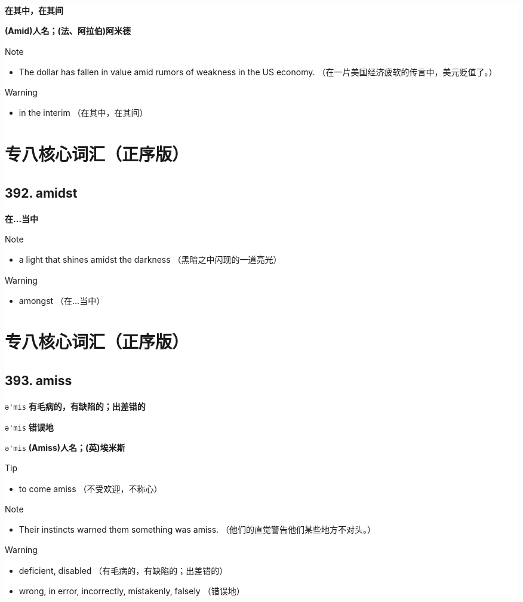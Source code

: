 **在其中，在其间**

**(Amid)人名；(法、阿拉伯)阿米德**

> [!NOTE]
>
> - The dollar has fallen in value amid rumors of weakness in the US economy. （在一片美国经济疲软的传言中，美元贬值了。）
>

> [!WARNING]
>
> - in the interim （在其中，在其间）
>

# 专八核心词汇（正序版）

## 392. amidst

**在…当中**

> [!NOTE]
>
> - a light that shines amidst the darkness （黑暗之中闪现的一道亮光）
>

> [!WARNING]
>
> - amongst （在…当中）
>

# 专八核心词汇（正序版）

## 393. amiss

`ə'mis`  **有毛病的，有缺陷的；出差错的**

`ə'mis`  **错误地**

`ə'mis`  **(Amiss)人名；(英)埃米斯**

> [!TIP]
>
> - to come amiss （不受欢迎，不称心）
>

> [!NOTE]
>
> - Their instincts warned them something was amiss. （他们的直觉警告他们某些地方不对头。）
>

> [!WARNING]
>
> - deficient, disabled （有毛病的，有缺陷的；出差错的）
>
> - wrong, in error, incorrectly, mistakenly, falsely （错误地）
>
